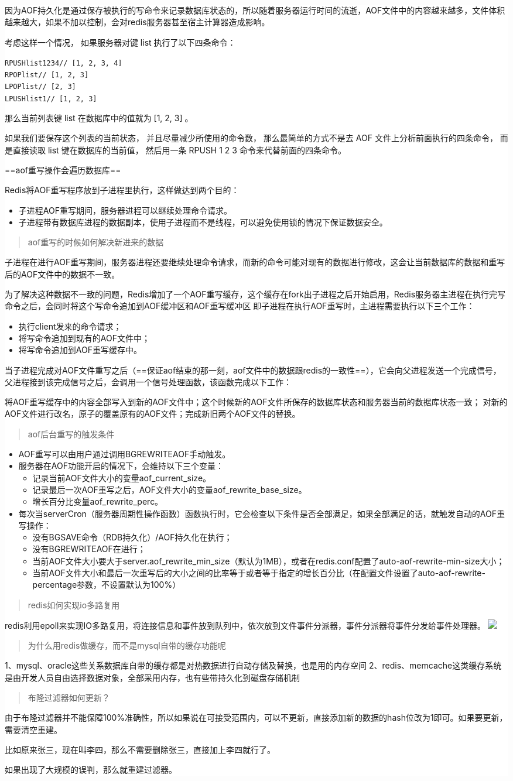 因为AOF持久化是通过保存被执行的写命令来记录数据库状态的，所以随着服务器运行时间的流逝，AOF文件中的内容越来越多，文件体积越来越大，如果不加以控制，会对redis服务器甚至宿主计算器造成影响。

考虑这样一个情况， 如果服务器对键 list 执行了以下四条命令：
```
RPUSHlist1234// [1, 2, 3, 4]
RPOPlist// [1, 2, 3]
LPOPlist// [2, 3]
LPUSHlist1// [1, 2, 3]
```
那么当前列表键 list 在数据库中的值就为 [1, 2, 3] 。

如果我们要保存这个列表的当前状态， 并且尽量减少所使用的命令数， 那么最简单的方式不是去 AOF 文件上分析前面执行的四条命令， 而是直接读取 list 键在数据库的当前值， 然后用一条 RPUSH 1 2 3 命令来代替前面的四条命令。

==aof重写操作会遍历数据库==

Redis将AOF重写程序放到子进程里执行，这样做达到两个目的：
- 子进程AOF重写期间，服务器进程可以继续处理命令请求。
- 子进程带有数据库进程的数据副本，使用子进程而不是线程，可以避免使用锁的情况下保证数据安全。

> aof重写的时候如何解决新进来的数据

子进程在进行AOF重写期间，服务器进程还要继续处理命令请求，而新的命令可能对现有的数据进行修改，这会让当前数据库的数据和重写后的AOF文件中的数据不一致。

为了解决这种数据不一致的问题，Redis增加了一个AOF重写缓存，这个缓存在fork出子进程之后开始启用，Redis服务器主进程在执行完写命令之后，会同时将这个写命令追加到AOF缓冲区和AOF重写缓冲区
即子进程在执行AOF重写时，主进程需要执行以下三个工作：
- 执行client发来的命令请求；
- 将写命令追加到现有的AOF文件中；
- 将写命令追加到AOF重写缓存中。

当子进程完成对AOF文件重写之后（==保证aof结束的那一刻，aof文件中的数据跟redis的一致性==），它会向父进程发送一个完成信号，父进程接到该完成信号之后，会调用一个信号处理函数，该函数完成以下工作：

将AOF重写缓存中的内容全部写入到新的AOF文件中；这个时候新的AOF文件所保存的数据库状态和服务器当前的数据库状态一致；
对新的AOF文件进行改名，原子的覆盖原有的AOF文件；完成新旧两个AOF文件的替换。

> aof后台重写的触发条件

- AOF重写可以由用户通过调用BGREWRITEAOF手动触发。
- 服务器在AOF功能开启的情况下，会维持以下三个变量：
  - 记录当前AOF文件大小的变量aof_current_size。
  - 记录最后一次AOF重写之后，AOF文件大小的变量aof_rewrite_base_size。
  - 增长百分比变量aof_rewrite_perc。
- 每次当serverCron（服务器周期性操作函数）函数执行时，它会检查以下条件是否全部满足，如果全部满足的话，就触发自动的AOF重写操作：
  - 没有BGSAVE命令（RDB持久化）/AOF持久化在执行；
  - 没有BGREWRITEAOF在进行；
  - 当前AOF文件大小要大于server.aof_rewrite_min_size（默认为1MB），或者在redis.conf配置了auto-aof-rewrite-min-size大小；
  - 当前AOF文件大小和最后一次重写后的大小之间的比率等于或者等于指定的增长百分比（在配置文件设置了auto-aof-rewrite-percentage参数，不设置默认为100%）

> redis如何实现io多路复用

redis利用epoll来实现IO多路复用，将连接信息和事件放到队列中，依次放到文件事件分派器，事件分派器将事件分发给事件处理器。
![](https://gitee.com/super-jimwang/img/raw/master/img/20210315205933.png)


> 为什么用redis做缓存，而不是mysql自带的缓存功能呢

1、mysql、oracle这些关系数据库自带的缓存都是对热数据进行自动存储及替换，也是用的内存空间
2、redis、memcache这类缓存系统是由开发人员自由选择数据对象，全部采用内存，也有些带持久化到磁盘存储机制

> 布隆过滤器如何更新？

由于布隆过滤器并不能保障100%准确性，所以如果说在可接受范围内，可以不更新，直接添加新的数据的hash位改为1即可。如果要更新，需要清空重建。

比如原来张三，现在叫李四，那么不需要删除张三，直接加上李四就行了。

如果出现了大规模的误判，那么就重建过滤器。